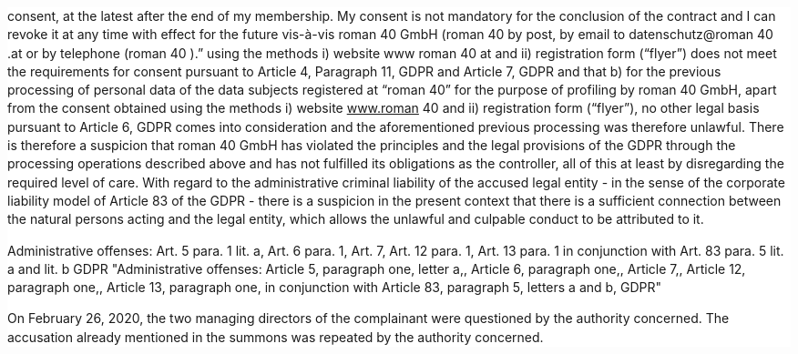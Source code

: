 consent, at the latest after the end of my membership. My consent is not mandatory for the conclusion of the contract and I can revoke it at any time with effect for the future vis-à-vis roman 40 GmbH (roman 40 by post, by email to datenschutz@roman 40 .at or by telephone (roman 40 ).” using the methods i) website www roman 40 at and ii) registration form (“flyer”) does not meet the requirements for consent pursuant to Article 4, Paragraph 11, GDPR and Article 7, GDPR and that b) for the previous processing of personal data of the data subjects registered at “roman 40” for the purpose of profiling by roman 40 GmbH, apart from the consent obtained using the methods i) website www.roman 40 and ii) registration form (“flyer”), no other legal basis pursuant to Article 6, GDPR comes into consideration and the aforementioned previous processing was therefore unlawful. There is therefore a suspicion that roman 40 GmbH has violated the principles and the legal provisions of the GDPR through the processing operations described above and has not fulfilled its obligations as the controller, all of this at least by disregarding the required level of care. With regard to the administrative criminal liability of the accused legal entity - in the sense of the corporate liability model of Article 83 of the GDPR - there is a suspicion in the present context that there is a sufficient connection between the natural persons acting and the legal entity, which allows the unlawful and culpable conduct to be attributed to it.

Administrative offenses: Art. 5 para. 1 lit. a, Art. 6 para. 1, Art. 7, Art. 12 para. 1, Art. 13 para. 1 in conjunction with Art. 83 para. 5 lit. a and lit. b GDPR "Administrative offenses: Article 5, paragraph one, letter a,, Article 6, paragraph one,, Article 7,, Article 12, paragraph one,, Article 13, paragraph one, in conjunction with Article 83, paragraph 5, letters a and b, GDPR"

On February 26, 2020, the two managing directors of the complainant were questioned by the authority concerned. The accusation already mentioned in the summons was repeated by the authority concerned.

